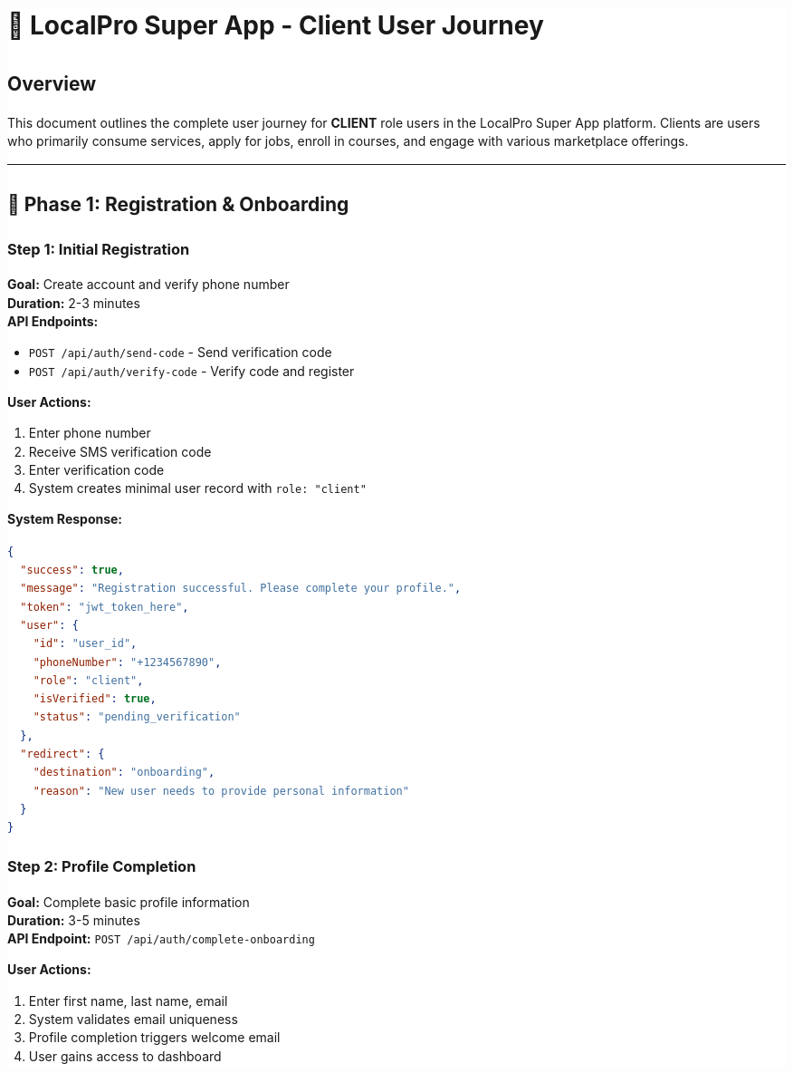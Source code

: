 # 🎯 **LocalPro Super App - Client User Journey**

## **Overview**
This document outlines the complete user journey for **CLIENT** role users in the LocalPro Super App platform. Clients are users who primarily consume services, apply for jobs, enroll in courses, and engage with various marketplace offerings.

---

## **🔐 Phase 1: Registration & Onboarding**

### **Step 1: Initial Registration**
**Goal:** Create account and verify phone number  
**Duration:** 2-3 minutes  
**API Endpoints:** 
- `POST /api/auth/send-code` - Send verification code
- `POST /api/auth/verify-code` - Verify code and register

**User Actions:**
1. Enter phone number
2. Receive SMS verification code
3. Enter verification code
4. System creates minimal user record with `role: "client"`

**System Response:**
```json
{
  "success": true,
  "message": "Registration successful. Please complete your profile.",
  "token": "jwt_token_here",
  "user": {
    "id": "user_id",
    "phoneNumber": "+1234567890",
    "role": "client",
    "isVerified": true,
    "status": "pending_verification"
  },
  "redirect": {
    "destination": "onboarding",
    "reason": "New user needs to provide personal information"
  }
}
```

### **Step 2: Profile Completion**
**Goal:** Complete basic profile information  
**Duration:** 3-5 minutes  
**API Endpoint:** `POST /api/auth/complete-onboarding`

**User Actions:**
1. Enter first name, last name, email
2. System validates email uniqueness
3. Profile completion triggers welcome email
4. User gains access to dashboard
